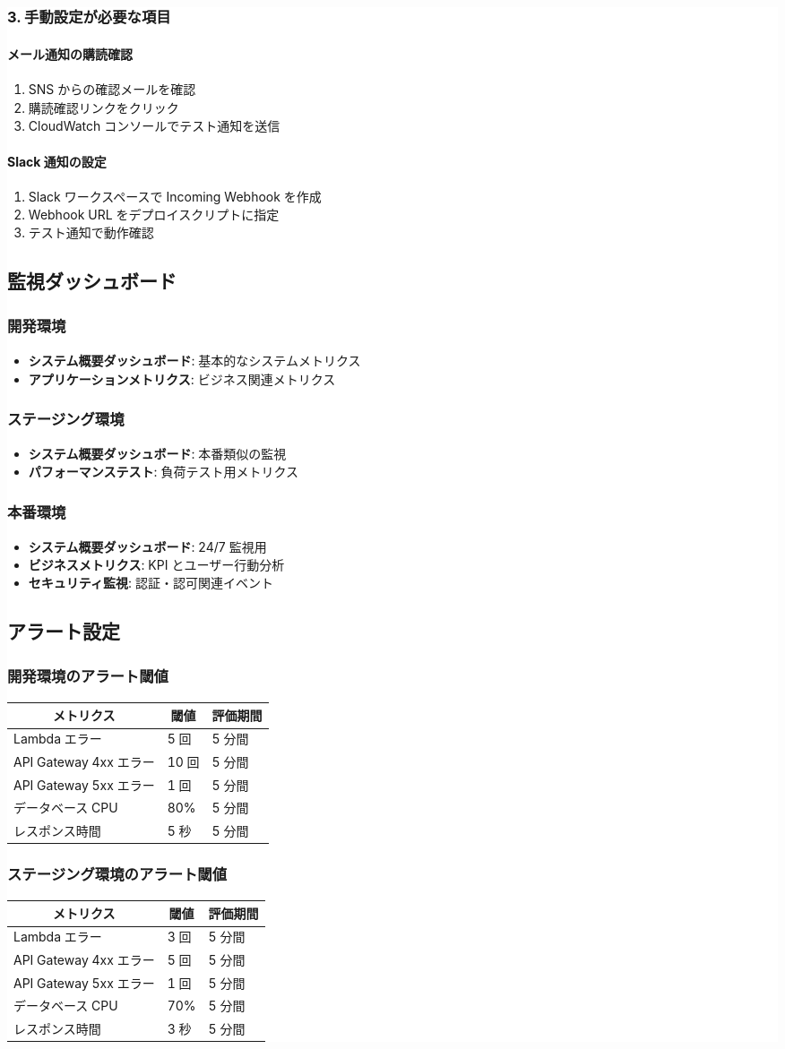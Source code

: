 ### 3. 手動設定が必要な項目

#### メール通知の購読確認

1. SNS からの確認メールを確認
2. 購読確認リンクをクリック
3. CloudWatch コンソールでテスト通知を送信

#### Slack 通知の設定

1. Slack ワークスペースで Incoming Webhook を作成
2. Webhook URL をデプロイスクリプトに指定
3. テスト通知で動作確認

## 監視ダッシュボード

### 開発環境

- **システム概要ダッシュボード**: 基本的なシステムメトリクス
- **アプリケーションメトリクス**: ビジネス関連メトリクス

### ステージング環境

- **システム概要ダッシュボード**: 本番類似の監視
- **パフォーマンステスト**: 負荷テスト用メトリクス

### 本番環境

- **システム概要ダッシュボード**: 24/7 監視用
- **ビジネスメトリクス**: KPI とユーザー行動分析
- **セキュリティ監視**: 認証・認可関連イベント

## アラート設定

### 開発環境のアラート閾値

| メトリクス             | 閾値  | 評価期間 |
| ---------------------- | ----- | -------- |
| Lambda エラー          | 5 回  | 5 分間   |
| API Gateway 4xx エラー | 10 回 | 5 分間   |
| API Gateway 5xx エラー | 1 回  | 5 分間   |
| データベース CPU       | 80%   | 5 分間   |
| レスポンス時間         | 5 秒  | 5 分間   |

### ステージング環境のアラート閾値

| メトリクス             | 閾値 | 評価期間 |
| ---------------------- | ---- | -------- |
| Lambda エラー          | 3 回 | 5 分間   |
| API Gateway 4xx エラー | 5 回 | 5 分間   |
| API Gateway 5xx エラー | 1 回 | 5 分間   |
| データベース CPU       | 70%  | 5 分間   |
| レスポンス時間         | 3 秒 | 5 分間   |
